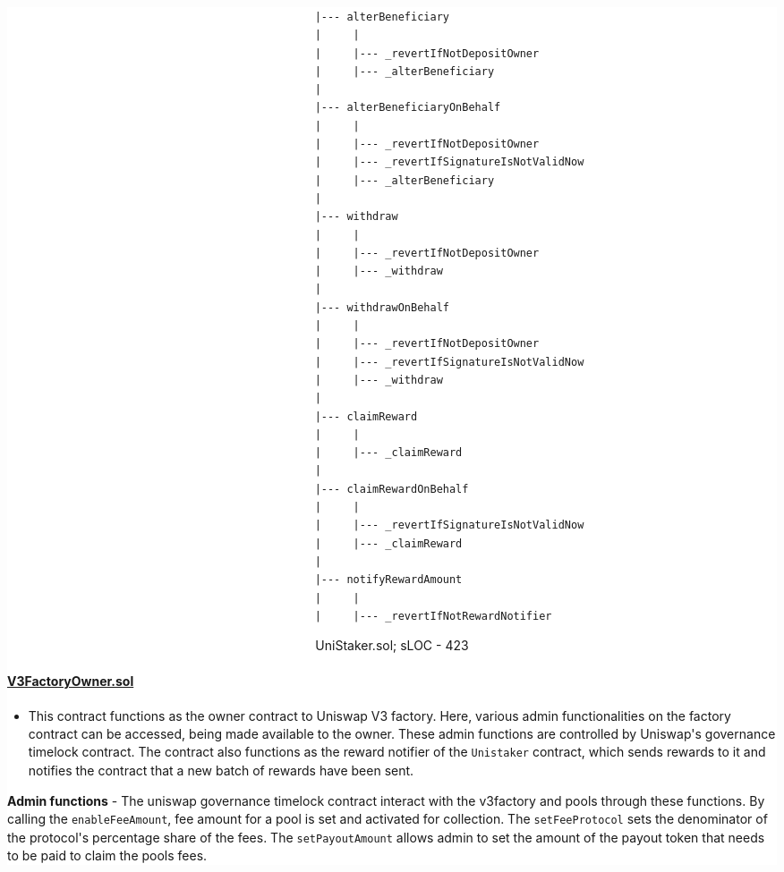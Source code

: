 ```
                                                |--- alterBeneficiary
                                                |     |
                                                |     |--- _revertIfNotDepositOwner
                                                |     |--- _alterBeneficiary
                                                |
                                                |--- alterBeneficiaryOnBehalf
                                                |     |
                                                |     |--- _revertIfNotDepositOwner
                                                |     |--- _revertIfSignatureIsNotValidNow
                                                |     |--- _alterBeneficiary
                                                |
                                                |--- withdraw
                                                |     |
                                                |     |--- _revertIfNotDepositOwner
                                                |     |--- _withdraw
                                                |
                                                |--- withdrawOnBehalf
                                                |     |
                                                |     |--- _revertIfNotDepositOwner
                                                |     |--- _revertIfSignatureIsNotValidNow
                                                |     |--- _withdraw
                                                |
                                                |--- claimReward
                                                |     |
                                                |     |--- _claimReward
                                                |
                                                |--- claimRewardOnBehalf
                                                |     |
                                                |     |--- _revertIfSignatureIsNotValidNow
                                                |     |--- _claimReward
                                                |
                                                |--- notifyRewardAmount
                                                |     |
                                                |     |--- _revertIfNotRewardNotifier
```
<p align="center">
    UniStaker.sol; sLOC - 423
</p>

#### **[V3FactoryOwner.sol](https://github.com/code-423n4/2024-02-uniswap-foundation/blob/main/src/V3FactoryOwner.sol)**

- This contract functions as the owner contract to Uniswap V3 factory. Here, various admin functionalities on the factory contract can be accessed, being made available to the owner. These admin functions are controlled by Uniswap's governance timelock contract. The contract also functions as the reward notifier of the `Unistaker` contract, which sends rewards to it and notifies the contract that a new batch of rewards have been sent.

**Admin functions** - The uniswap governance timelock contract interact with the v3factory and pools through these functions. By calling the `enableFeeAmount`, fee amount for a pool is set and activated for collection. The `setFeeProtocol` sets the denominator of the protocol's percentage share of the fees. The `setPayoutAmount` allows admin to set the amount of the payout token that needs to be paid to claim the pools fees.

